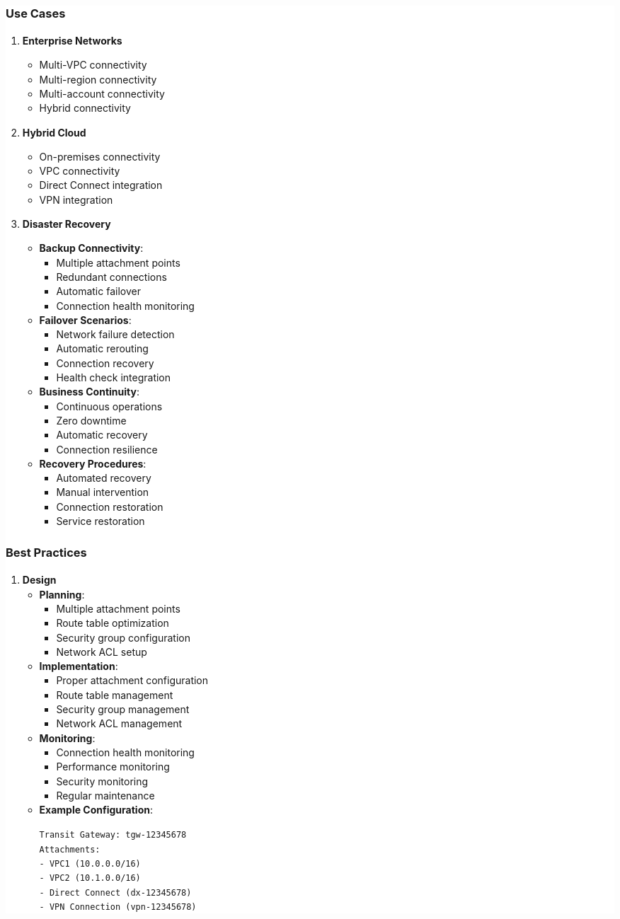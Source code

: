### Use Cases
1. **Enterprise Networks**
   - Multi-VPC connectivity
   - Multi-region connectivity
   - Multi-account connectivity
   - Hybrid connectivity

2. **Hybrid Cloud**
   - On-premises connectivity
   - VPC connectivity
   - Direct Connect integration
   - VPN integration

3. **Disaster Recovery**
   - **Backup Connectivity**:
     - Multiple attachment points
     - Redundant connections
     - Automatic failover
     - Connection health monitoring
   - **Failover Scenarios**:
     - Network failure detection
     - Automatic rerouting
     - Connection recovery
     - Health check integration
   - **Business Continuity**:
     - Continuous operations
     - Zero downtime
     - Automatic recovery
     - Connection resilience
   - **Recovery Procedures**:
     - Automated recovery
     - Manual intervention
     - Connection restoration
     - Service restoration

### Best Practices
1. **Design**
   - **Planning**:
     - Multiple attachment points
     - Route table optimization
     - Security group configuration
     - Network ACL setup
   - **Implementation**:
     - Proper attachment configuration
     - Route table management
     - Security group management
     - Network ACL management
   - **Monitoring**:
     - Connection health monitoring
     - Performance monitoring
     - Security monitoring
     - Regular maintenance
   - **Example Configuration**:
     ```
     Transit Gateway: tgw-12345678
     Attachments:
     - VPC1 (10.0.0.0/16)
     - VPC2 (10.1.0.0/16)
     - Direct Connect (dx-12345678)
     - VPN Connection (vpn-12345678)
     ```

